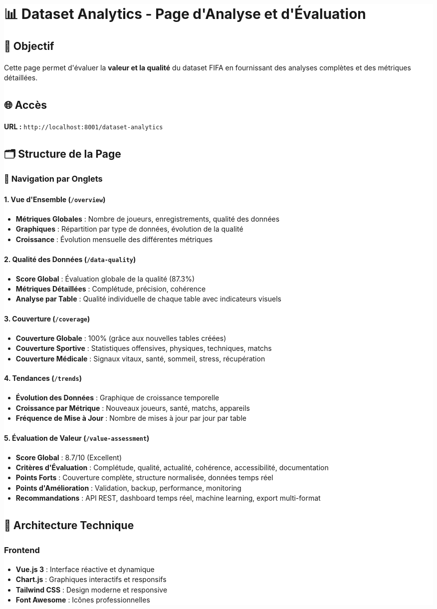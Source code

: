 # 📊 **Dataset Analytics - Page d'Analyse et d'Évaluation**

## 🎯 **Objectif**

Cette page permet d'évaluer la **valeur et la qualité** du dataset FIFA en fournissant des analyses complètes et des métriques détaillées.

## 🌐 **Accès**

**URL :** `http://localhost:8001/dataset-analytics`

## 🗂️ **Structure de la Page**

### 📍 **Navigation par Onglets**

#### 1. **Vue d'Ensemble** (`/overview`)
- **Métriques Globales** : Nombre de joueurs, enregistrements, qualité des données
- **Graphiques** : Répartition par type de données, évolution de la qualité
- **Croissance** : Évolution mensuelle des différentes métriques

#### 2. **Qualité des Données** (`/data-quality`)
- **Score Global** : Évaluation globale de la qualité (87.3%)
- **Métriques Détaillées** : Complétude, précision, cohérence
- **Analyse par Table** : Qualité individuelle de chaque table avec indicateurs visuels

#### 3. **Couverture** (`/coverage`)
- **Couverture Globale** : 100% (grâce aux nouvelles tables créées)
- **Couverture Sportive** : Statistiques offensives, physiques, techniques, matchs
- **Couverture Médicale** : Signaux vitaux, santé, sommeil, stress, récupération

#### 4. **Tendances** (`/trends`)
- **Évolution des Données** : Graphique de croissance temporelle
- **Croissance par Métrique** : Nouveaux joueurs, santé, matchs, appareils
- **Fréquence de Mise à Jour** : Nombre de mises à jour par jour par table

#### 5. **Évaluation de Valeur** (`/value-assessment`)
- **Score Global** : 8.7/10 (Excellent)
- **Critères d'Évaluation** : Complétude, qualité, actualité, cohérence, accessibilité, documentation
- **Points Forts** : Couverture complète, structure normalisée, données temps réel
- **Points d'Amélioration** : Validation, backup, performance, monitoring
- **Recommandations** : API REST, dashboard temps réel, machine learning, export multi-format

## 🔧 **Architecture Technique**

### **Frontend**
- **Vue.js 3** : Interface réactive et dynamique
- **Chart.js** : Graphiques interactifs et responsifs
- **Tailwind CSS** : Design moderne et responsive
- **Font Awesome** : Icônes professionnelles
